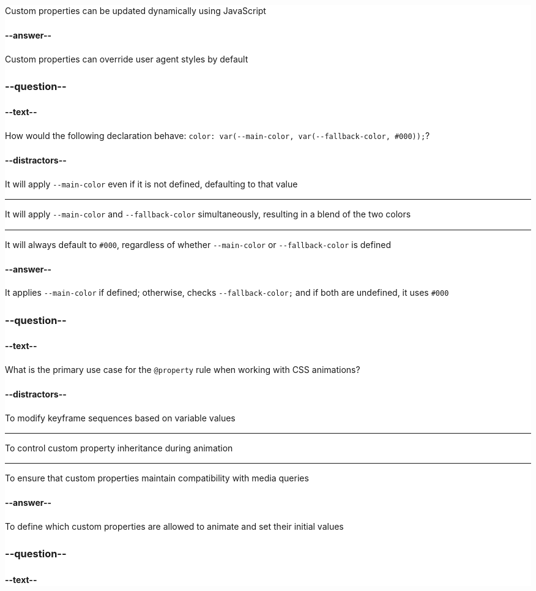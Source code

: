 Custom properties can be updated dynamically using JavaScript

#### --answer--

Custom properties can override user agent styles by default

### --question--

#### --text--

How would the following declaration behave: `color: var(--main-color, var(--fallback-color, #000));`?

#### --distractors--

It will apply `--main-color` even if it is not defined, defaulting to that value

---

It will apply `--main-color` and `--fallback-color` simultaneously, resulting in a blend of the two colors

---

It will always default to `#000`, regardless of whether `--main-color` or `--fallback-color` is defined

#### --answer--

It applies `--main-color` if defined; otherwise, checks `--fallback-color;` and if both are undefined, it uses `#000`

### --question--

#### --text--

What is the primary use case for the `@property` rule when working with CSS animations?

#### --distractors--

To modify keyframe sequences based on variable values

---

To control custom property inheritance during animation

---

To ensure that custom properties maintain compatibility with media queries

#### --answer--

To define which custom properties are allowed to animate and set their initial values

### --question--

#### --text--
